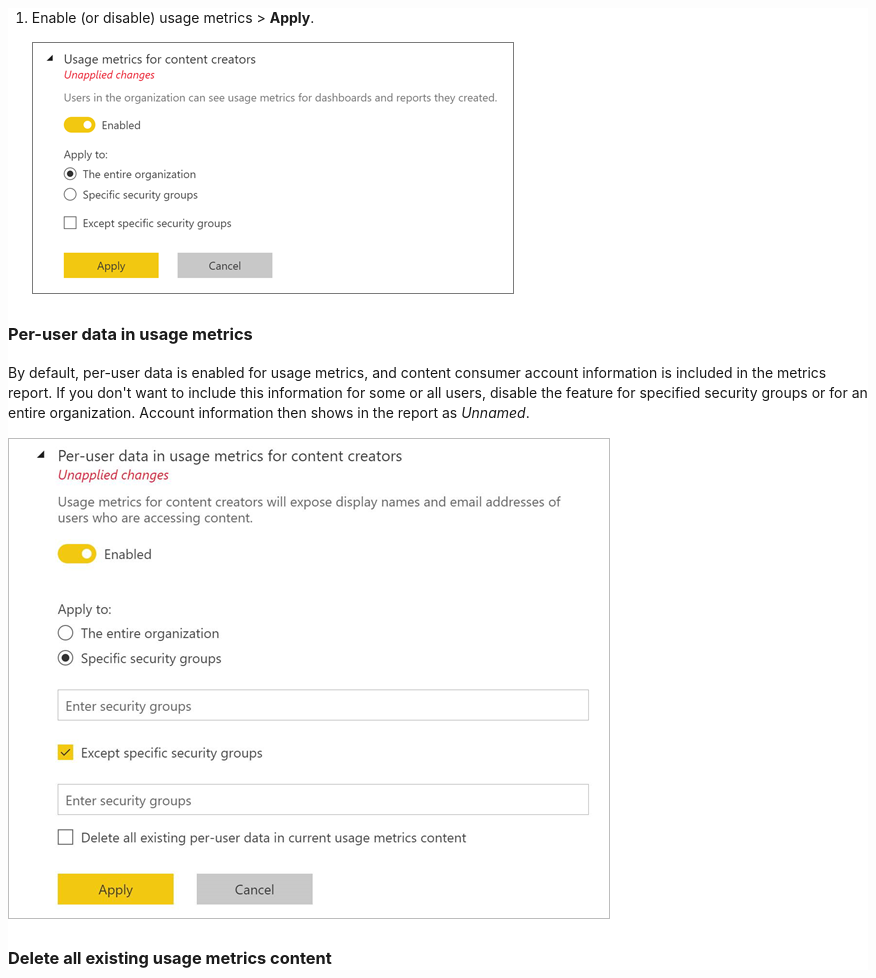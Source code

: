 1. Enable (or disable) usage metrics > **Apply**.

    ![Usage metrics enabled](../collaborate-share/media/service-usage-metrics/power-bi-tenant-settings-updated.png)


### Per-user data in usage metrics

By default, per-user data is enabled for usage metrics, and content consumer account information is included in the metrics report. If you don't want to include this information for some or all users, disable the feature for specified security groups or for an entire organization. Account information then shows in the report as *Unnamed*.

![Per-user usage data](media/service-admin-portal/power-bi-admin-per-user-usage-data.png)

### Delete all existing usage metrics content
